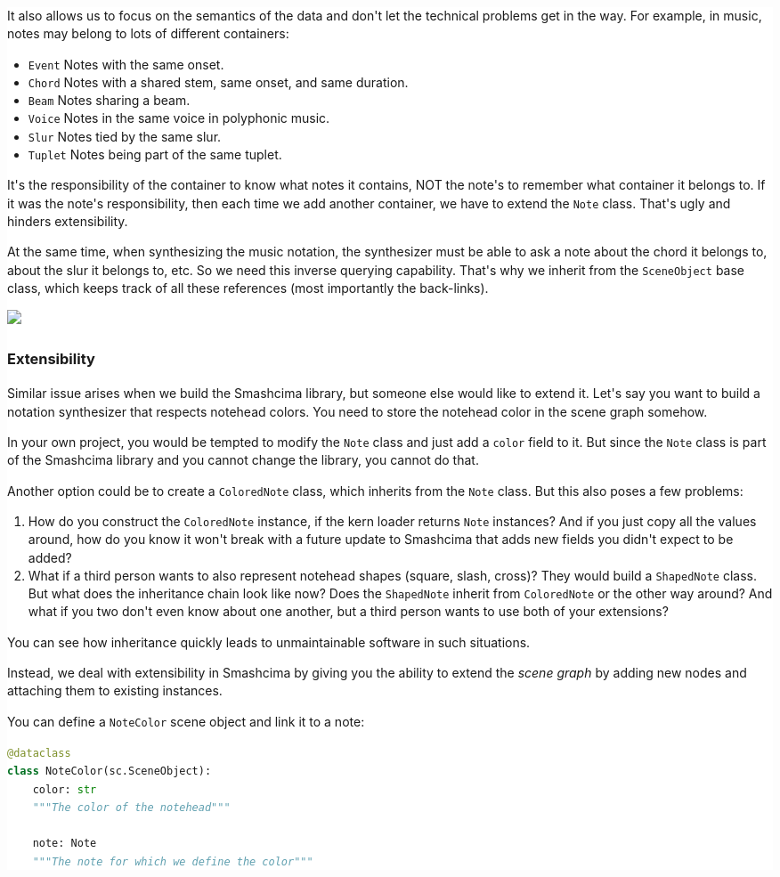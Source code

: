 It also allows us to focus on the semantics of the data and don't let the technical problems get in the way. For example, in music, notes may belong to lots of different containers:

- `Event` Notes with the same onset.
- `Chord` Notes with a shared stem, same onset, and same duration.
- `Beam` Notes sharing a beam.
- `Voice` Notes in the same voice in polyphonic music.
- `Slur` Notes tied by the same slur.
- `Tuplet` Notes being part of the same tuplet.

It's the responsibility of the container to know what notes it contains, NOT the note's to remember what container it belongs to. If it was the note's responsibility, then each time we add another container, we have to extend the `Note` class. That's ugly and hinders extensibility.

At the same time, when synthesizing the music notation, the synthesizer must be able to ask a note about the chord it belongs to, about the slur it belongs to, etc. So we need this inverse querying capability. That's why we inherit from the `SceneObject` base class, which keeps track of all these references (most importantly the back-links).

<img src="assets/scene-objects/containers-graph.png"/>


### Extensibility

Similar issue arises when we build the Smashcima library, but someone else would like to extend it. Let's say you want to build a notation synthesizer that respects notehead colors. You need to store the notehead color in the scene graph somehow.

In your own project, you would be tempted to modify the `Note` class and just add a `color` field to it. But since the `Note` class is part of the Smashcima library and you cannot change the library, you cannot do that.

Another option could be to create a `ColoredNote` class, which inherits from the `Note` class. But this also poses a few problems:

1. How do you construct the `ColoredNote` instance, if the kern loader returns `Note` instances? And if you just copy all the values around, how do you know it won't break with a future update to Smashcima that adds new fields you didn't expect to be added?
2. What if a third person wants to also represent notehead shapes (square, slash, cross)? They would build a `ShapedNote` class. But what does the inheritance chain look like now? Does the `ShapedNote` inherit from `ColoredNote` or the other way around? And what if you two don't even know about one another, but a third person wants to use both of your extensions?

You can see how inheritance quickly leads to unmaintainable software in such situations.

Instead, we deal with extensibility in Smashcima by giving you the ability to extend the _scene graph_ by adding new nodes and attaching them to existing instances.

You can define a `NoteColor` scene object and link it to a note:

```py
@dataclass
class NoteColor(sc.SceneObject):
    color: str
    """The color of the notehead"""

    note: Note
    """The note for which we define the color"""
```
